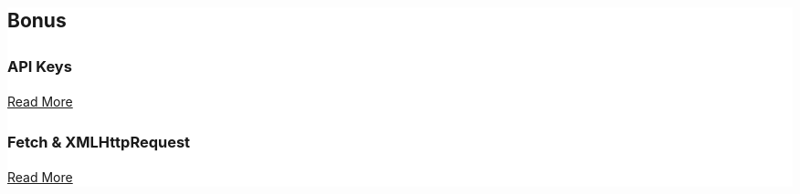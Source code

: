
## Bonus

### API Keys

[Read More](https://git.generalassemb.ly/seir-129/w03d04-ajax-and-apis/blob/master/am-lecture-fetch/apiKeysExercise.md)

### Fetch & XMLHttpRequest

[Read More](https://git.generalassemb.ly/seir-129/w03d04-ajax-and-apis/blob/master/am-lecture-fetch/fetch-xml.md)
